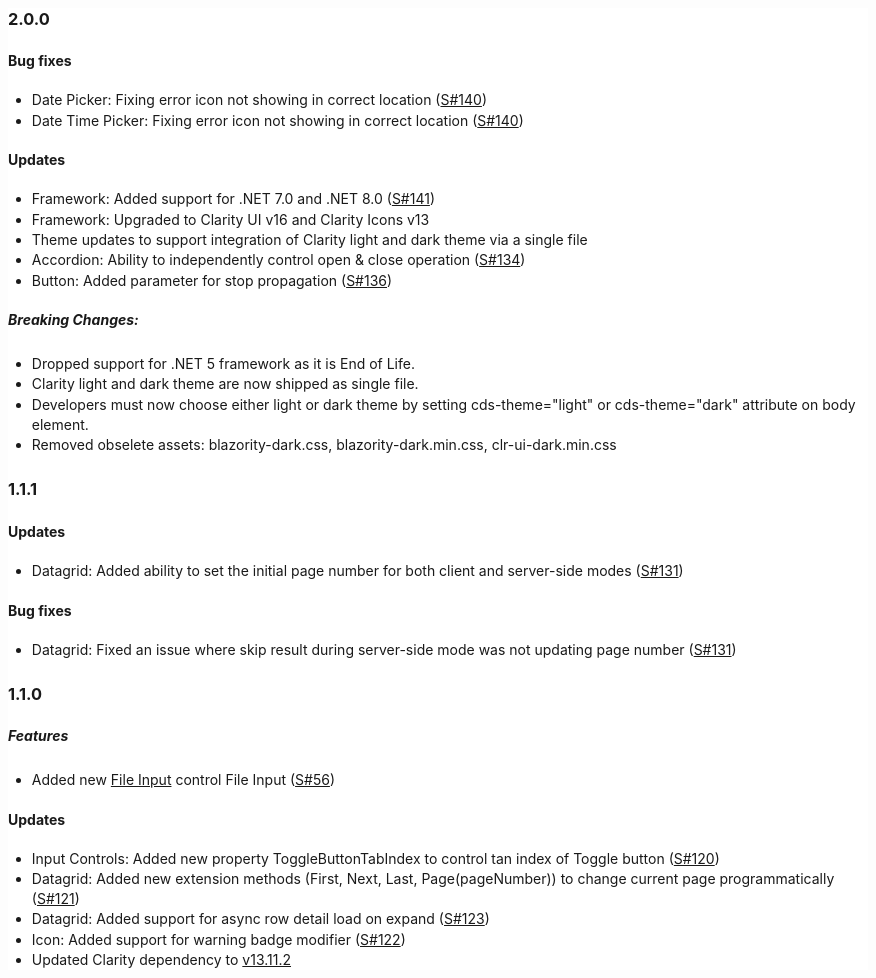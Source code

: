 ### 2.0.0

#### Bug fixes
- Date Picker: Fixing error icon not showing in correct location ([S#140](https://github.com/blazority/support/issues/140))
- Date Time Picker: Fixing error icon not showing in correct location ([S#140](https://github.com/blazority/support/issues/140))

#### Updates
- Framework: Added support for .NET 7.0 and .NET 8.0 ([S#141](https://github.com/blazority/support/issues/141))
- Framework: Upgraded to Clarity UI v16 and Clarity Icons v13
- Theme updates to support integration of Clarity light and dark theme via a single file
- Accordion: Ability to independently control open & close operation ([S#134](https://github.com/blazority/support/issues/134))
- Button: Added parameter for stop propagation ([S#136](https://github.com/blazority/support/issues/136))

##### Breaking Changes:
- Dropped support for .NET 5 framework as it is End of Life.
- Clarity light and dark theme are now shipped as single file.
- Developers must now choose either light or dark theme by setting cds-theme="light" or cds-theme="dark" attribute on body element.
- Removed obselete assets: blazority-dark.css, blazority-dark.min.css, clr-ui-dark.min.css


### 1.1.1

#### Updates
- Datagrid: Added ability to set the initial page number for both client and server-side modes ([S#131](https://github.com/blazority/support/issues/131))

#### Bug fixes
- Datagrid: Fixed an issue where skip result during server-side mode was not updating page number ([S#131](https://github.com/blazority/support/issues/131))


### 1.1.0

##### Features
- Added new [File Input](/file) control File Input  ([S#56](https://github.com/blazority/support/issues/56))

#### Updates
- Input Controls: Added new property ToggleButtonTabIndex to control tan index of Toggle button ([S#120](https://github.com/blazority/support/issues/120))
- Datagrid: Added new extension methods (First, Next, Last, Page(pageNumber)) to change current page programmatically ([S#121](https://github.com/blazority/support/issues/121))
- Datagrid: Added support for async row detail load on expand  ([S#123](https://github.com/blazority/support/issues/123))
- Icon: Added support for warning badge modifier ([S#122](https://github.com/blazority/support/issues/122))
- Updated Clarity dependency to [v13.11.2](https://github.com/vmware-clarity/ng-clarity/releases?q=v13.11.2&expanded=true)
